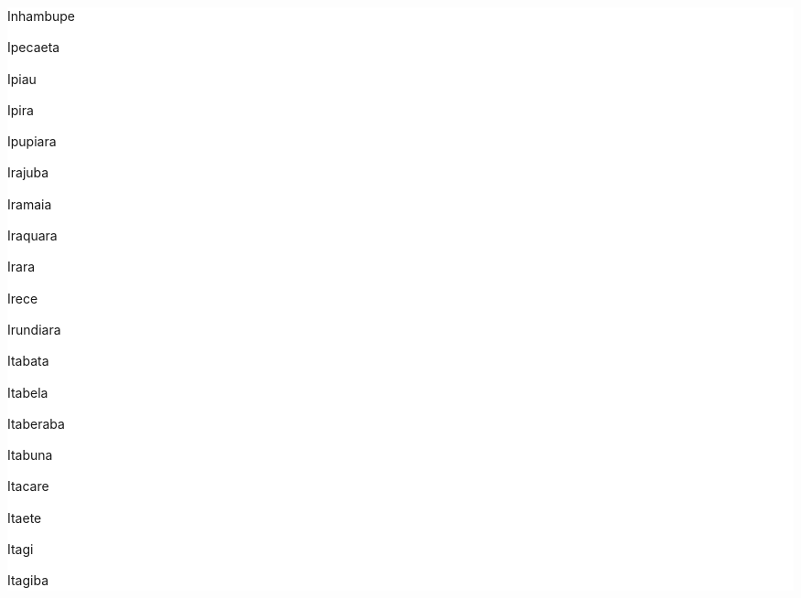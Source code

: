 

Inhambupe



Ipecaeta



Ipiau



Ipira



Ipupiara



Irajuba



Iramaia



Iraquara



Irara



Irece



Irundiara



Itabata



Itabela



Itaberaba



Itabuna



Itacare



Itaete



Itagi



Itagiba

